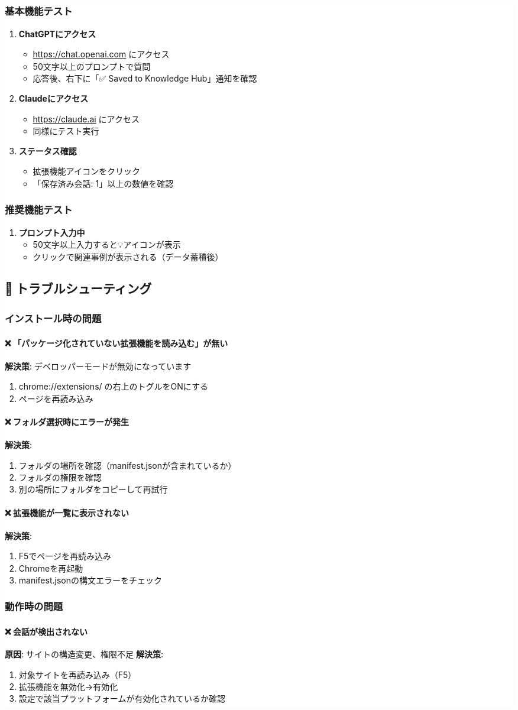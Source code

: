### 基本機能テスト

1. **ChatGPTにアクセス**
   - https://chat.openai.com にアクセス
   - 50文字以上のプロンプトで質問
   - 応答後、右下に「✅ Saved to Knowledge Hub」通知を確認

2. **Claudeにアクセス**
   - https://claude.ai にアクセス
   - 同様にテスト実行

3. **ステータス確認**
   - 拡張機能アイコンをクリック
   - 「保存済み会話: 1」以上の数値を確認

### 推奨機能テスト

1. **プロンプト入力中**
   - 50文字以上入力すると💡アイコンが表示
   - クリックで関連事例が表示される（データ蓄積後）

## 🔧 トラブルシューティング

### インストール時の問題

#### ❌ 「パッケージ化されていない拡張機能を読み込む」が無い
**解決策**: デベロッパーモードが無効になっています
1. chrome://extensions/ の右上のトグルをONにする
2. ページを再読み込み

#### ❌ フォルダ選択時にエラーが発生
**解決策**: 
1. フォルダの場所を確認（manifest.jsonが含まれているか）
2. フォルダの権限を確認
3. 別の場所にフォルダをコピーして再試行

#### ❌ 拡張機能が一覧に表示されない
**解決策**:
1. F5でページを再読み込み
2. Chromeを再起動
3. manifest.jsonの構文エラーをチェック

### 動作時の問題

#### ❌ 会話が検出されない
**原因**: サイトの構造変更、権限不足
**解決策**: 
1. 対象サイトを再読み込み（F5）
2. 拡張機能を無効化→有効化
3. 設定で該当プラットフォームが有効化されているか確認
